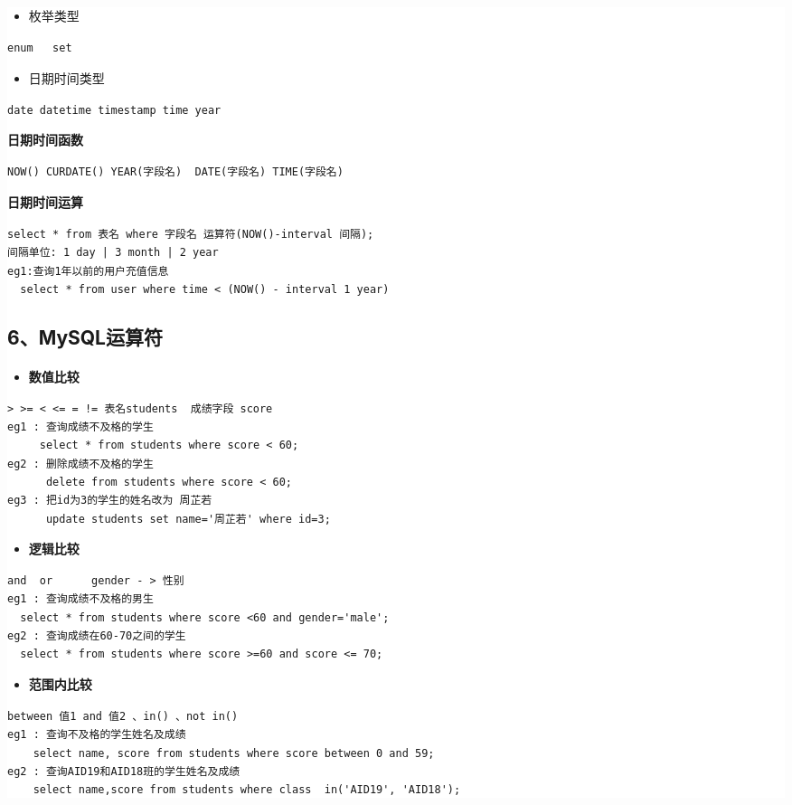 - 枚举类型 

```mysql
enum   set
```

- 
  日期时间类型

```mysql
date datetime timestamp time year
```

**日期时间函数** 

```mysql
NOW() CURDATE() YEAR(字段名)  DATE(字段名) TIME(字段名)
```

**日期时间运算**

```mysql
select * from 表名 where 字段名 运算符(NOW()-interval 间隔);
间隔单位: 1 day | 3 month | 2 year
eg1:查询1年以前的用户充值信息
  select * from user where time < (NOW() - interval 1 year)
```

## 6、MySQL运算符

- **数值比较**

```mysql
> >= < <= = != 表名students  成绩字段 score
eg1 : 查询成绩不及格的学生
     select * from students where score < 60; 
eg2 : 删除成绩不及格的学生
      delete from students where score < 60;
eg3 : 把id为3的学生的姓名改为 周芷若
      update students set name='周芷若' where id=3;
```

- **逻辑比较** 

```mysql
and  or      gender - > 性别
eg1 : 查询成绩不及格的男生
  select * from students where score <60 and gender='male';
eg2 : 查询成绩在60-70之间的学生
  select * from students where score >=60 and score <= 70;
```



- **范围内比较** 

```mysql
between 值1 and 值2 、in() 、not in()
eg1 : 查询不及格的学生姓名及成绩
  	select name, score from students where score between 0 and 59;
eg2 : 查询AID19和AID18班的学生姓名及成绩
  	select name,score from students where class  in('AID19', 'AID18');
```
